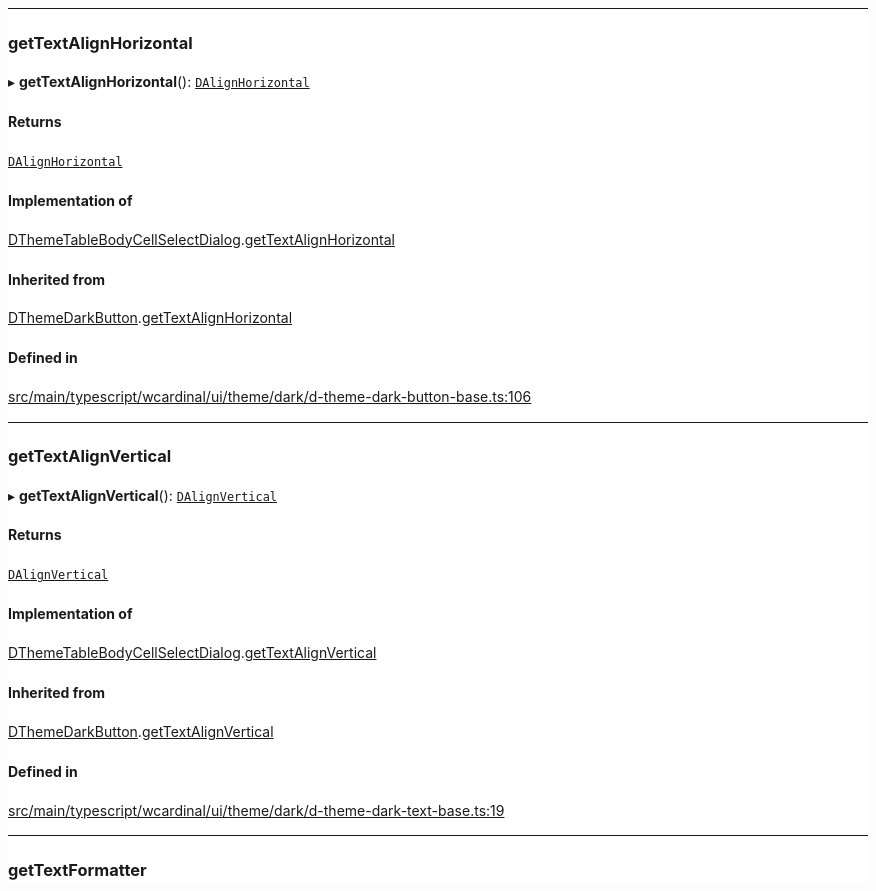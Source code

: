 ___

### getTextAlignHorizontal

▸ **getTextAlignHorizontal**(): [`DAlignHorizontal`](../index.md#dalignhorizontal)

#### Returns

[`DAlignHorizontal`](../index.md#dalignhorizontal)

#### Implementation of

[DThemeTableBodyCellSelectDialog](../interfaces/DThemeTableBodyCellSelectDialog.md).[getTextAlignHorizontal](../interfaces/DThemeTableBodyCellSelectDialog.md#gettextalignhorizontal)

#### Inherited from

[DThemeDarkButton](DThemeDarkButton.md).[getTextAlignHorizontal](DThemeDarkButton.md#gettextalignhorizontal)

#### Defined in

[src/main/typescript/wcardinal/ui/theme/dark/d-theme-dark-button-base.ts:106](https://github.com/winter-cardinal/winter-cardinal-ui/blob/v0.199.0/src/main/typescript/wcardinal/ui/theme/dark/d-theme-dark-button-base.ts#L106)

___

### getTextAlignVertical

▸ **getTextAlignVertical**(): [`DAlignVertical`](../index.md#dalignvertical)

#### Returns

[`DAlignVertical`](../index.md#dalignvertical)

#### Implementation of

[DThemeTableBodyCellSelectDialog](../interfaces/DThemeTableBodyCellSelectDialog.md).[getTextAlignVertical](../interfaces/DThemeTableBodyCellSelectDialog.md#gettextalignvertical)

#### Inherited from

[DThemeDarkButton](DThemeDarkButton.md).[getTextAlignVertical](DThemeDarkButton.md#gettextalignvertical)

#### Defined in

[src/main/typescript/wcardinal/ui/theme/dark/d-theme-dark-text-base.ts:19](https://github.com/winter-cardinal/winter-cardinal-ui/blob/v0.199.0/src/main/typescript/wcardinal/ui/theme/dark/d-theme-dark-text-base.ts#L19)

___

### getTextFormatter
